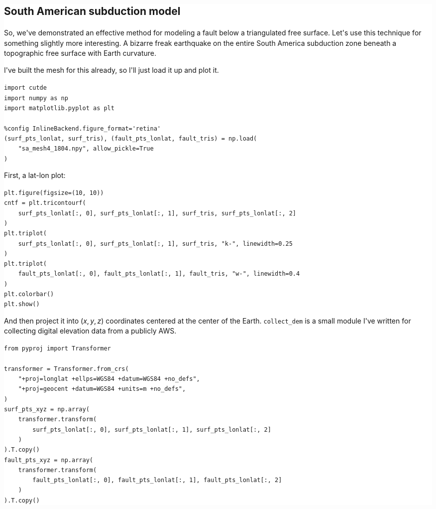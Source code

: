 ## South American subduction model

So, we've demonstrated an effective method for modeling a fault below a triangulated free surface. Let's use this technique for something slightly more interesting. A bizarre freak earthquake on the entire South America subduction zone beneath a topographic free surface with Earth curvature. 

I've built the mesh for this already, so I'll just load it up and plot it.

```{code-cell} ipython3
import cutde
import numpy as np
import matplotlib.pyplot as plt

%config InlineBackend.figure_format='retina'
(surf_pts_lonlat, surf_tris), (fault_pts_lonlat, fault_tris) = np.load(
    "sa_mesh4_1804.npy", allow_pickle=True
)
```

First, a lat-lon plot:

```{code-cell} ipython3
plt.figure(figsize=(10, 10))
cntf = plt.tricontourf(
    surf_pts_lonlat[:, 0], surf_pts_lonlat[:, 1], surf_tris, surf_pts_lonlat[:, 2]
)
plt.triplot(
    surf_pts_lonlat[:, 0], surf_pts_lonlat[:, 1], surf_tris, "k-", linewidth=0.25
)
plt.triplot(
    fault_pts_lonlat[:, 0], fault_pts_lonlat[:, 1], fault_tris, "w-", linewidth=0.4
)
plt.colorbar()
plt.show()
```

And then project it into $(x, y, z)$ coordinates centered at the center of the Earth. `collect_dem` is a small module I've written for collecting digital elevation data from a publicly AWS.

```{code-cell} ipython3
from pyproj import Transformer

transformer = Transformer.from_crs(
    "+proj=longlat +ellps=WGS84 +datum=WGS84 +no_defs",
    "+proj=geocent +datum=WGS84 +units=m +no_defs",
)
surf_pts_xyz = np.array(
    transformer.transform(
        surf_pts_lonlat[:, 0], surf_pts_lonlat[:, 1], surf_pts_lonlat[:, 2]
    )
).T.copy()
fault_pts_xyz = np.array(
    transformer.transform(
        fault_pts_lonlat[:, 0], fault_pts_lonlat[:, 1], fault_pts_lonlat[:, 2]
    )
).T.copy()
```
